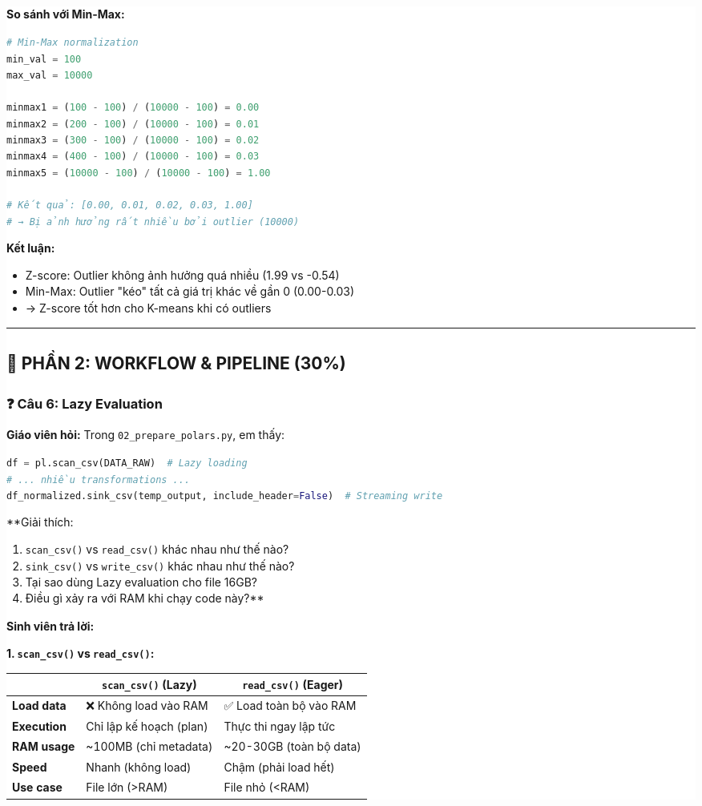 ```python
```

**So sánh với Min-Max:**
```python
# Min-Max normalization
min_val = 100
max_val = 10000

minmax1 = (100 - 100) / (10000 - 100) = 0.00
minmax2 = (200 - 100) / (10000 - 100) = 0.01
minmax3 = (300 - 100) / (10000 - 100) = 0.02
minmax4 = (400 - 100) / (10000 - 100) = 0.03
minmax5 = (10000 - 100) / (10000 - 100) = 1.00

# Kết quả: [0.00, 0.01, 0.02, 0.03, 1.00]
# → Bị ảnh hưởng rất nhiều bởi outlier (10000)
```

**Kết luận:**
- Z-score: Outlier không ảnh hưởng quá nhiều (1.99 vs -0.54)
- Min-Max: Outlier "kéo" tất cả giá trị khác về gần 0 (0.00-0.03)
- → Z-score tốt hơn cho K-means khi có outliers

---

## 🔄 PHẦN 2: WORKFLOW & PIPELINE (30%)

### ❓ Câu 6: Lazy Evaluation
**Giáo viên hỏi:** Trong `02_prepare_polars.py`, em thấy:

```python
df = pl.scan_csv(DATA_RAW)  # Lazy loading
# ... nhiều transformations ...
df_normalized.sink_csv(temp_output, include_header=False)  # Streaming write
```

**Giải thích:
1. `scan_csv()` vs `read_csv()` khác nhau như thế nào?
2. `sink_csv()` vs `write_csv()` khác nhau như thế nào?
3. Tại sao dùng Lazy evaluation cho file 16GB?
4. Điều gì xảy ra với RAM khi chạy code này?**

**Sinh viên trả lời:**

**1. `scan_csv()` vs `read_csv()`:**

| | `scan_csv()` (Lazy) | `read_csv()` (Eager) |
|-|---------------------|----------------------|
| **Load data** | ❌ Không load vào RAM | ✅ Load toàn bộ vào RAM |
| **Execution** | Chỉ lập kế hoạch (plan) | Thực thi ngay lập tức |
| **RAM usage** | ~100MB (chỉ metadata) | ~20-30GB (toàn bộ data) |
| **Speed** | Nhanh (không load) | Chậm (phải load hết) |
| **Use case** | File lớn (>RAM) | File nhỏ (<RAM) |
